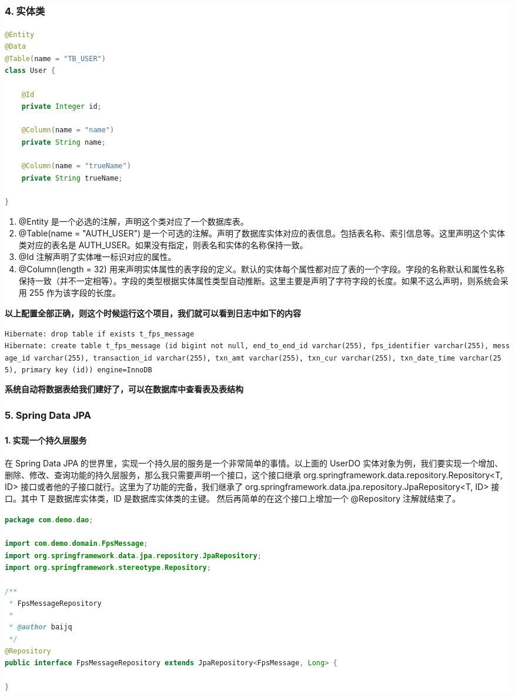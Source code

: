 ### 4. 实体类

```java
@Entity
@Data
@Table(name = "TB_USER")
class User {
    
    @Id
    private Integer id;

    @Column(name = "name")
    private String name;
    
    @Column(name = "trueName")
    private String trueName;
    
}

```

1. @Entity 是一个必选的注解，声明这个类对应了一个数据库表。
2. @Table(name = "AUTH_USER") 是一个可选的注解。声明了数据库实体对应的表信息。包括表名称、索引信息等。这里声明这个实体类对应的表名是 AUTH_USER。如果没有指定，则表名和实体的名称保持一致。
3. @Id 注解声明了实体唯一标识对应的属性。
4. @Column(length = 32) 用来声明实体属性的表字段的定义。默认的实体每个属性都对应了表的一个字段。字段的名称默认和属性名称保持一致（并不一定相等）。字段的类型根据实体属性类型自动推断。这里主要是声明了字符字段的长度。如果不这么声明，则系统会采用 255 作为该字段的长度。

**以上配置全部正确，则这个时候运行这个项目，我们就可以看到日志中如下的内容**

```xml
Hibernate: drop table if exists t_fps_message
Hibernate: create table t_fps_message (id bigint not null, end_to_end_id varchar(255), fps_identifier varchar(255), message_id varchar(255), transaction_id varchar(255), txn_amt varchar(255), txn_cur varchar(255), txn_date_time varchar(255), primary key (id)) engine=InnoDB

```

**系统自动将数据表给我们建好了，可以在数据库中查看表及表结构**

### 5. Spring Data JPA

#### 1. 实现一个持久层服务

在 Spring Data JPA 的世界里，实现一个持久层的服务是一个非常简单的事情。以上面的 UserDO 实体对象为例，我们要实现一个增加、删除、修改、查询功能的持久层服务，那么我只需要声明一个接口，这个接口继承
org.springframework.data.repository.Repository<T, ID>  接口或者他的子接口就行。这里为了功能的完备，我们继承了 org.springframework.data.jpa.repository.JpaRepository<T, ID> 接口。其中 T 是数据库实体类，ID 是数据库实体类的主键。
然后再简单的在这个接口上增加一个 @Repository 注解就结束了。

```java
package com.demo.dao;

import com.demo.domain.FpsMessage;
import org.springframework.data.jpa.repository.JpaRepository;
import org.springframework.stereotype.Repository;

/**
 * FpsMessageRepository
 *
 * @author baijq
 */
@Repository
public interface FpsMessageRepository extends JpaRepository<FpsMessage, Long> {

}

```